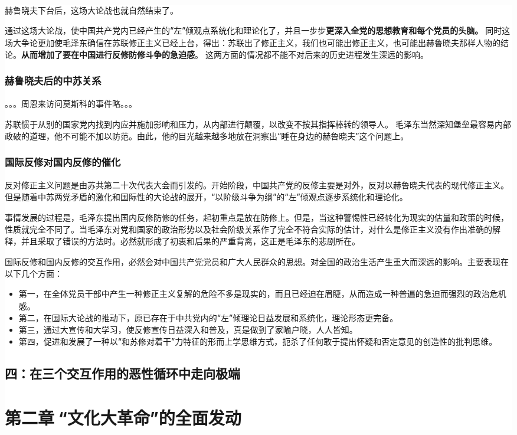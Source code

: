 赫鲁晓夫下台后，这场大论战也就自然结束了。

通过这场大论战，使中国共产党内已经产生的“左”倾观点系统化和理论化了，并且一步步**更深入全党的思想教育和每个党员的头脑。**
同时这场大争论更加使毛泽东确信在苏联修正主义已经上台，得出：苏联出了修正主义，我们也可能出修正主义，也可能出赫鲁晓夫那样人物的结论。**从而增加了要在中国进行反修防修斗争的急迫感**。
这两方面的情况都不能不对后来的历史进程发生深远的影响。

### 赫鲁晓夫后的中苏关系

。。。周恩来访问莫斯科的事件略。。。

苏联惯于从别的国家党内找到内应并施加影响和压力，从内部进行颠覆，以改变不按其指挥棒转的领导人。
毛泽东当然深知堡垒最容易内部政破的道理，他不可能不加以防范。由此，他的目光越来越多地放在洞察出“睡在身边的赫鲁晓夫”这个问题上。

### 国际反修对国内反修的催化

反对修正主义问题是由苏共第二十次代表大会而引发的。开始阶段，中国共产党的反修主要是对外，反对以赫鲁晓夫代表的现代修正主义。但是随着中苏两党矛盾的激化和国际性的大论战的展开，“以阶级斗争为纲”的“左”倾观点逐步系统化和理论化。

事情发展的过程是，毛泽东提出国内反修防修的任务，起初重点是放在防修上。但是，当这种警惕性已经转化为现实的估量和政策的时候，性质就完全不同了。当毛泽东对党和国家的政治形势以及社会阶级关系作了完全不符合实际的估计，对什么是修正主义没有作出准确的解释，并且采取了错误的方法时。必然就形成了初衷和后果的严重背离，这正是毛泽东的悲剧所在。

国际反修和国内反修的交互作用，必然会对中国共产党党员和广大人民群众的思想。对全国的政治生活产生重大而深远的影响。主要表现在以下几个方面：

- 第一，在全体党员干部中产生一种修正主义复解的危险不多是现实的，而且已经迫在眉睫，从而造成一种普遍的急迫而强烈的政治危机感。
- 第二，在国际大论战的推动下，原已存在于中共党内的“左”倾理论日益发展和系统化，理论形态更完备。
- 第三，通过大宣传和大学习，使反修宣传日益深入和普及，真是做到了家喻户晓，人人皆知。
- 第四，促进和发展了一种以“和苏修对着干”力特征的形而上学思维方式，扼杀了任何敢于提出怀疑和否定意见的创造性的批判思维。

## 四：在三个交互作用的恶性循环中走向极端

# 第二章 “文化大革命”的全面发动